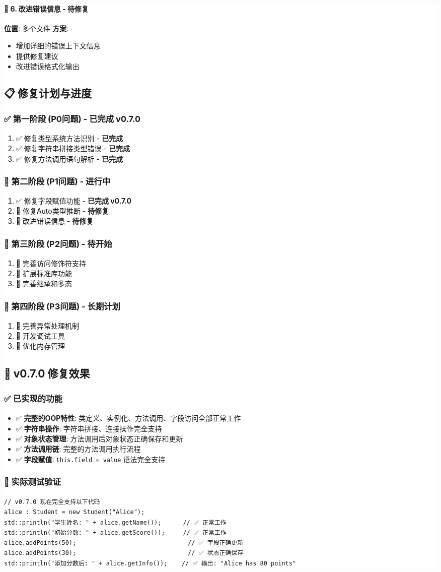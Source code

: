 #### 🔄 6. 改进错误信息 - **待修复**
**位置**: 多个文件
**方案**:
- 增加详细的错误上下文信息
- 提供修复建议
- 改进错误格式化输出

## 📋 修复计划与进度

### ✅ 第一阶段 (P0问题) - **已完成 v0.7.0**
1. ✅ 修复类型系统方法识别 - **已完成**
2. ✅ 修复字符串拼接类型错误 - **已完成**
3. ✅ 修复方法调用语句解析 - **已完成**

### 🔄 第二阶段 (P1问题) - **进行中**
1. ✅ 修复字段赋值功能 - **已完成 v0.7.0**
2. 🔄 修复Auto类型推断 - **待修复**
3. 🔄 改进错误信息 - **待修复**

### 🔄 第三阶段 (P2问题) - **待开始**
1. 🔄 完善访问修饰符支持
2. 🔄 扩展标准库功能
3. 🔄 完善继承和多态

### 🔄 第四阶段 (P3问题) - **长期计划**
1. 🔄 完善异常处理机制
2. 🔄 开发调试工具
3. 🔄 优化内存管理

## 🎯 v0.7.0 修复效果

### ✅ 已实现的功能
- ✅ **完整的OOP特性**: 类定义、实例化、方法调用、字段访问全部正常工作
- ✅ **字符串操作**: 字符串拼接、连接操作完全支持
- ✅ **对象状态管理**: 方法调用后对象状态正确保存和更新
- ✅ **方法调用链**: 完整的方法调用执行流程
- ✅ **字段赋值**: `this.field = value` 语法完全支持

### 🎯 实际测试验证
```codenothing
// v0.7.0 现在完全支持以下代码
alice : Student = new Student("Alice");
std::println("学生姓名: " + alice.getName());      // ✅ 正常工作
std::println("初始分数: " + alice.getScore());     // ✅ 正常工作
alice.addPoints(50);                               // ✅ 字段正确更新
alice.addPoints(30);                               // ✅ 状态正确保存
std::println("添加分数后: " + alice.getInfo());    // ✅ 输出: "Alice has 80 points"
```
